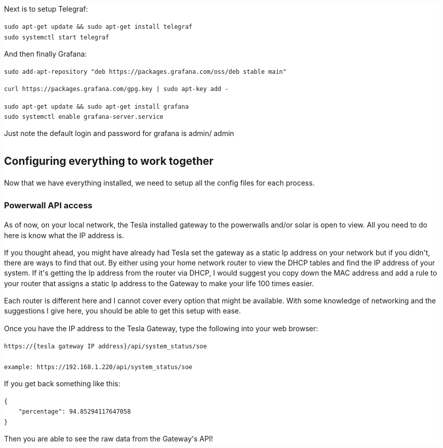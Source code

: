 Next is to setup Telegraf:

```
sudo apt-get update && sudo apt-get install telegraf
sudo systemctl start telegraf
```

And then finally Grafana:

```
sudo add-apt-repository "deb https://packages.grafana.com/oss/deb stable main"
```
```
curl https://packages.grafana.com/gpg.key | sudo apt-key add -
```
```
sudo apt-get update && sudo apt-get install grafana
sudo systemctl enable grafana-server.service
```
Just note the default login and password for grafana is admin/ admin

## Configuring everything to work together

Now that we have everything installed, we need to setup all the config files for each process.

### Powerwall API access

As of now, on your local network, the Tesla installed gateway to the powerwalls and/or solar is open to view.  All you need to do here is know what the IP address is.

If you thought ahead, you might have already had Tesla set the gateway as a static Ip address on your network but if you didn't, there are ways to find that out.  By either using your home network router to view the DHCP tables and find the IP address of your system.  If it's getting the Ip address from the router via DHCP, I would suggest you copy down the MAC address and add a rule to your router that assigns a static Ip address to the Gateway to make your life 100 times easier.  

Each router is different here and I cannot cover every option that might be available.  With some knowledge of networking and the suggestions I give here, you should be able to get this setup with ease.  

Once you have the IP address to the Tesla Gateway, type the following into your web browser:

```
https://{tesla gateway IP address}/api/system_status/soe

example: https://192.168.1.220/api/system_status/soe
```

If you get back something like this:

```
{
    "percentage": 94.85294117647058
}
```

Then you are able to see the raw data from the Gateway's API!
